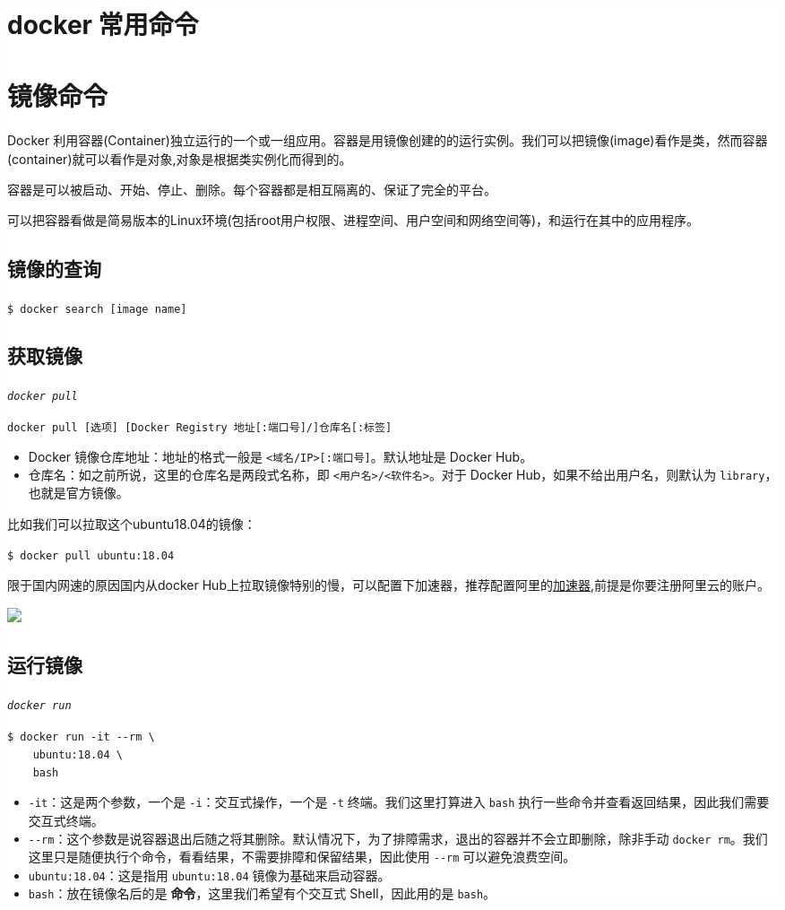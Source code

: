 # docker 常用命令

# 镜像命令

Docker 利用容器(Container)独立运行的一个或一组应用。容器是用镜像创建的的运行实例。我们可以把镜像(image)看作是类，然而容器(container)就可以看作是对象,对象是根据类实例化而得到的。

容器是可以被启动、开始、停止、删除。每个容器都是相互隔离的、保证了完全的平台。

可以把容器看做是简易版本的Linux环境(包括root用户权限、进程空间、用户空间和网络空间等)，和运行在其中的应用程序。

## 镜像的查询

```bash
$ docker search [image name]
```

## 获取镜像

*`docker pull`*

```
docker pull [选项] [Docker Registry 地址[:端口号]/]仓库名[:标签]
```

* Docker 镜像仓库地址：地址的格式一般是 `<域名/IP>[:端口号]`。默认地址是 Docker Hub。
* 仓库名：如之前所说，这里的仓库名是两段式名称，即 `<用户名>/<软件名>`。对于 Docker Hub，如果不给出用户名，则默认为 `library`，也就是官方镜像。

比如我们可以拉取这个ubuntu18.04的镜像：

```
$ docker pull ubuntu:18.04
```

限于国内网速的原因国内从docker Hub上拉取镜像特别的慢，可以配置下加速器，推荐配置阿里的[加速器](https://cr.console.aliyun.com/cn-hangzhou/instances/mirrors),前提是你要注册阿里云的账户。

![](https://upload-images.jianshu.io/upload_images/13859457-799426522da6d4a7.png?imageMogr2/auto-orient/strip%7CimageView2/2/w/1240)

## 运行镜像

*`docker run`*

```
$ docker run -it --rm \
    ubuntu:18.04 \
    bash
```

* `-it`：这是两个参数，一个是 `-i`：交互式操作，一个是 `-t` 终端。我们这里打算进入 `bash` 执行一些命令并查看返回结果，因此我们需要交互式终端。
* `--rm`：这个参数是说容器退出后随之将其删除。默认情况下，为了排障需求，退出的容器并不会立即删除，除非手动 `docker rm`。我们这里只是随便执行个命令，看看结果，不需要排障和保留结果，因此使用 `--rm` 可以避免浪费空间。
* `ubuntu:18.04`：这是指用 `ubuntu:18.04` 镜像为基础来启动容器。
* `bash`：放在镜像名后的是 **命令**，这里我们希望有个交互式 Shell，因此用的是 `bash`。
